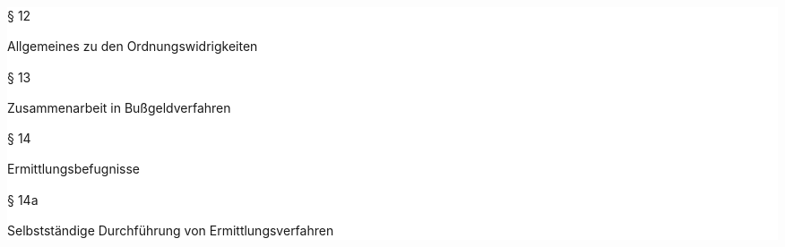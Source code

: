 <td style align="left" valign="top" charoff="50">

§ 12

</td>

<td style align="left" valign="top" charoff="50">

Allgemeines zu den Ordnungswidrigkeiten

</td>

</tr>

<tr>

<td style align="left" valign="top" charoff="50">

§ 13

</td>

<td style align="left" valign="top" charoff="50">

Zusammenarbeit in Bußgeldverfahren

</td>

</tr>

<tr>

<td style align="left" valign="top" charoff="50">

§ 14

</td>

<td style align="left" valign="top" charoff="50">

Ermittlungsbefugnisse

</td>

</tr>

<tr>

<td style align="left" valign="top" charoff="50">

§ 14a

</td>

<td style align="left" valign="top" charoff="50">

Selbstständige Durchführung von Ermittlungsverfahren

</td>

</tr>

<tr>

<td style align="left" valign="top" charoff="50">
